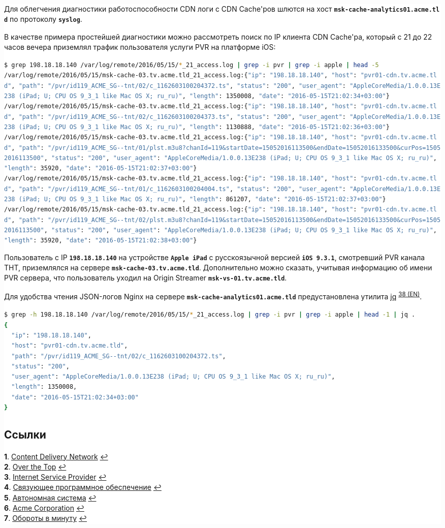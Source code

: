 Для облегчения диагностики работоспособности CDN логи с CDN Cache'ров шлются на хост **``msk-cache-analytics01.acme.tld``** по протоколу **``syslog``**.

В качестве примера простейшей диагностики можно рассмотреть поиск по IP клиента CDN Cache'ра, который с 21 до 22 часов вечера приземлял трафик пользователя услуги PVR на платформе iOS:
```bash
$ grep 198.18.18.140 /var/log/remote/2016/05/15/*_21_access.log | grep -i pvr | grep -i apple | head -5
/var/log/remote/2016/05/15/msk-cache-03.tv.acme.tld_21_access.log:{"ip": "198.18.18.140", "host": "pvr01-cdn.tv.acme.tld", "path": "/pvr/id119_ACME_SG--tnt/02/c_1162603100204372.ts", "status": "200", "user_agent": "AppleCoreMedia/1.0.0.13E238 (iPad; U; CPU OS 9_3_1 like Mac OS X; ru_ru)", "length": 1350008, "date": "2016-05-15T21:02:34+03:00"}
/var/log/remote/2016/05/15/msk-cache-03.tv.acme.tld_21_access.log:{"ip": "198.18.18.140", "host": "pvr01-cdn.tv.acme.tld", "path": "/pvr/id119_ACME_SG--tnt/02/c_1162603100204373.ts", "status": "200", "user_agent": "AppleCoreMedia/1.0.0.13E238 (iPad; U; CPU OS 9_3_1 like Mac OS X; ru_ru)", "length": 1130888, "date": "2016-05-15T21:02:36+03:00"}
/var/log/remote/2016/05/15/msk-cache-03.tv.acme.tld_21_access.log:{"ip": "198.18.18.140", "host": "pvr01-cdn.tv.acme.tld", "path": "/pvr/id119_ACME_SG--tnt/01/plst.m3u8?chanId=119&startDate=15052016113500&endDate=15052016133500&curPos=15052016113500", "status": "200", "user_agent": "AppleCoreMedia/1.0.0.13E238 (iPad; U; CPU OS 9_3_1 like Mac OS X; ru_ru)", "length": 35920, "date": "2016-05-15T21:02:37+03:00"}
/var/log/remote/2016/05/15/msk-cache-03.tv.acme.tld_21_access.log:{"ip": "198.18.18.140", "host": "pvr01-cdn.tv.acme.tld", "path": "/pvr/id119_ACME_SG--tnt/01/c_1162603100204004.ts", "status": "200", "user_agent": "AppleCoreMedia/1.0.0.13E238 (iPad; U; CPU OS 9_3_1 like Mac OS X; ru_ru)", "length": 861207, "date": "2016-05-15T21:02:37+03:00"}
/var/log/remote/2016/05/15/msk-cache-03.tv.acme.tld_21_access.log:{"ip": "198.18.18.140", "host": "pvr01-cdn.tv.acme.tld", "path": "/pvr/id119_ACME_SG--tnt/02/plst.m3u8?chanId=119&startDate=15052016113500&endDate=15052016133500&curPos=15052016113500", "status": "200", "user_agent": "AppleCoreMedia/1.0.0.13E238 (iPad; U; CPU OS 9_3_1 like Mac OS X; ru_ru)", "length": 35920, "date": "2016-05-15T21:02:38+03:00"}
```

Пользователь с IP **``198.18.18.140``** на устройстве **``Apple iPad``** с русскоязычной версией **``iOS 9.3.1``**, смотревший PVR канала ТНТ, приземлялся на сервере **``msk-cache-03.tv.acme.tld``**. Дополнительно можно сказать, учитывая информацию об имени PVR сервера, что пользователь уходил на Origin Streamer **``msk-vs-01.tv.acme.tld``**.

Для удобства чтения JSON-логов Nginx на сервере **``msk-cache-analytics01.acme.tld``** предустановлена утилита [jq](https://stedolan.github.io/jq/) <sup id="a38">[38 (EN)](#f38)</sup>.
```bash
$ grep -h 198.18.18.140 /var/log/remote/2016/05/15/*_21_access.log | grep -i pvr | grep -i apple | head -1 | jq .
{
  "ip": "198.18.18.140",
  "host": "pvr01-cdn.tv.acme.tld",
  "path": "/pvr/id119_ACME_SG--tnt/02/c_1162603100204372.ts",
  "status": "200",
  "user_agent": "AppleCoreMedia/1.0.0.13E238 (iPad; U; CPU OS 9_3_1 like Mac OS X; ru_ru)",
  "length": 1350008,
  "date": "2016-05-15T21:02:34+03:00"
}
```

## Ссылки
<b id="f1">1</b>. [Content Delivery Network](https://ru.wikipedia.org/wiki/Content_Delivery_Network) [↩](#a1)<br/>
<b id="f2">2</b>. [Over the Top](https://ru.wikipedia.org/wiki/OTT) [↩](#a2)<br/>
<b id="f3">3</b>. [Internet Service Provider](https://ru.wikipedia.org/wiki/Интернет-провайдер) [↩](#a3)<br/>
<b id="f4">4</b>. [Связующее программное обеспечение](https://ru.wikipedia.org/wiki/Связующее_программное_обеспечение) [↩](#a4)<br/>
<b id="f5">5</b>. [Автономная система](https://ru.wikipedia.org/wiki/Автономная_система_(Интернет)) [↩](#a5)<br/>
<b id="f6">6</b>. [Acme Corporation](https://ru.wikipedia.org/wiki/Acme_Corporation) [↩](#a6)<br/>
<b id="f7">7</b>. [Обороты в минуту](https://ru.wikipedia.org/wiki/Оборот_в_минуту) [↩](#a7)<br/>